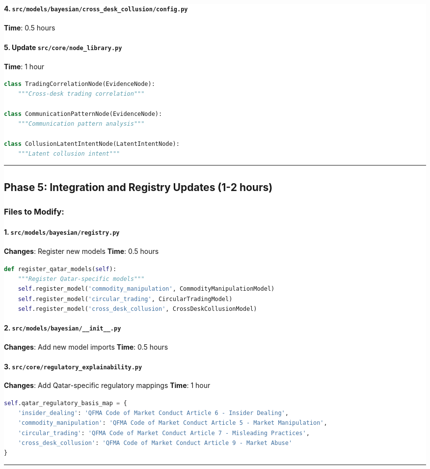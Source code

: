 #### 4. `src/models/bayesian/cross_desk_collusion/config.py`
**Time**: 0.5 hours

#### 5. Update `src/core/node_library.py`
**Time**: 1 hour

```python
class TradingCorrelationNode(EvidenceNode):
    """Cross-desk trading correlation"""
    
class CommunicationPatternNode(EvidenceNode):
    """Communication pattern analysis"""
    
class CollusionLatentIntentNode(LatentIntentNode):
    """Latent collusion intent"""
```

---

## Phase 5: Integration and Registry Updates (1-2 hours)

### Files to Modify:

#### 1. `src/models/bayesian/registry.py`
**Changes**: Register new models
**Time**: 0.5 hours

```python
def register_qatar_models(self):
    """Register Qatar-specific models"""
    self.register_model('commodity_manipulation', CommodityManipulationModel)
    self.register_model('circular_trading', CircularTradingModel)
    self.register_model('cross_desk_collusion', CrossDeskCollusionModel)
```

#### 2. `src/models/bayesian/__init__.py`
**Changes**: Add new model imports
**Time**: 0.5 hours

#### 3. `src/core/regulatory_explainability.py`
**Changes**: Add Qatar-specific regulatory mappings
**Time**: 1 hour

```python
self.qatar_regulatory_basis_map = {
    'insider_dealing': 'QFMA Code of Market Conduct Article 6 - Insider Dealing',
    'commodity_manipulation': 'QFMA Code of Market Conduct Article 5 - Market Manipulation',
    'circular_trading': 'QFMA Code of Market Conduct Article 7 - Misleading Practices',
    'cross_desk_collusion': 'QFMA Code of Market Conduct Article 9 - Market Abuse'
}
```

---
